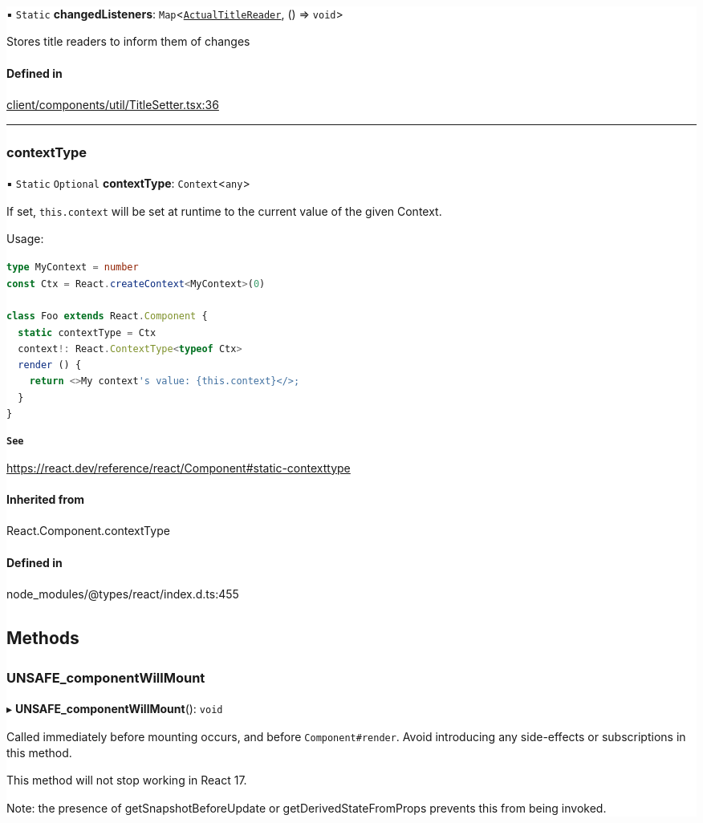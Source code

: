 ▪ `Static` **changedListeners**: `Map`\<[`ActualTitleReader`](client_components_util_TitleReader.ActualTitleReader.md), () => `void`\>

Stores title readers to inform them of changes

#### Defined in

[client/components/util/TitleSetter.tsx:36](https://github.com/onzag/itemize/blob/73e0c39e/client/components/util/TitleSetter.tsx#L36)

___

### contextType

▪ `Static` `Optional` **contextType**: `Context`\<`any`\>

If set, `this.context` will be set at runtime to the current value of the given Context.

Usage:

```ts
type MyContext = number
const Ctx = React.createContext<MyContext>(0)

class Foo extends React.Component {
  static contextType = Ctx
  context!: React.ContextType<typeof Ctx>
  render () {
    return <>My context's value: {this.context}</>;
  }
}
```

**`See`**

https://react.dev/reference/react/Component#static-contexttype

#### Inherited from

React.Component.contextType

#### Defined in

node_modules/@types/react/index.d.ts:455

## Methods

### UNSAFE\_componentWillMount

▸ **UNSAFE_componentWillMount**(): `void`

Called immediately before mounting occurs, and before `Component#render`.
Avoid introducing any side-effects or subscriptions in this method.

This method will not stop working in React 17.

Note: the presence of getSnapshotBeforeUpdate or getDerivedStateFromProps
prevents this from being invoked.
